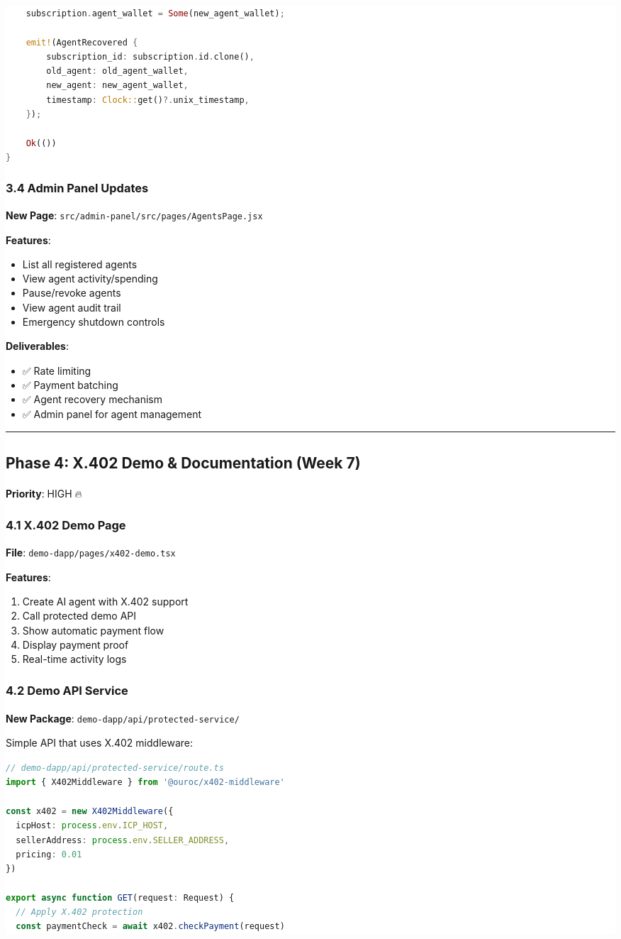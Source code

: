 ```rust
    subscription.agent_wallet = Some(new_agent_wallet);

    emit!(AgentRecovered {
        subscription_id: subscription.id.clone(),
        old_agent: old_agent_wallet,
        new_agent: new_agent_wallet,
        timestamp: Clock::get()?.unix_timestamp,
    });

    Ok(())
}
```

### 3.4 Admin Panel Updates

**New Page**: `src/admin-panel/src/pages/AgentsPage.jsx`

**Features**:
- List all registered agents
- View agent activity/spending
- Pause/revoke agents
- View agent audit trail
- Emergency shutdown controls

**Deliverables**:
- ✅ Rate limiting
- ✅ Payment batching
- ✅ Agent recovery mechanism
- ✅ Admin panel for agent management

---

## Phase 4: X.402 Demo & Documentation (Week 7)

**Priority**: HIGH 🔥

### 4.1 X.402 Demo Page

**File**: `demo-dapp/pages/x402-demo.tsx`

**Features**:
1. Create AI agent with X.402 support
2. Call protected demo API
3. Show automatic payment flow
4. Display payment proof
5. Real-time activity logs

### 4.2 Demo API Service

**New Package**: `demo-dapp/api/protected-service/`

Simple API that uses X.402 middleware:
```typescript
// demo-dapp/api/protected-service/route.ts
import { X402Middleware } from '@ouroc/x402-middleware'

const x402 = new X402Middleware({
  icpHost: process.env.ICP_HOST,
  sellerAddress: process.env.SELLER_ADDRESS,
  pricing: 0.01
})

export async function GET(request: Request) {
  // Apply X.402 protection
  const paymentCheck = await x402.checkPayment(request)

```